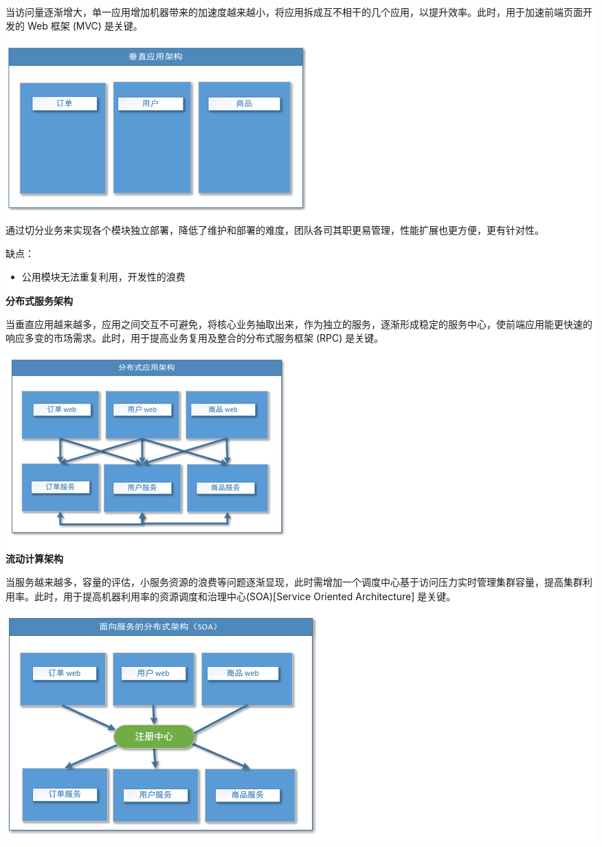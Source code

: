 当访问量逐渐增大，单一应用增加机器带来的加速度越来越小，将应用拆成互不相干的几个应用，以提升效率。此时，用于加速前端页面开发的 Web 框架 (MVC) 是关键。

<img src="img\image-20220129231612515.png" alt="image-20220129231612515"  />

通过切分业务来实现各个模块独立部署，降低了维护和部署的难度，团队各司其职更易管理，性能扩展也更方便，更有针对性。

缺点：

- 公用模块无法重复利用，开发性的浪费

**分布式服务架构**

​    当垂直应用越来越多，应用之间交互不可避免，将核心业务抽取出来，作为独立的服务，逐渐形成稳定的服务中心，使前端应用能更快速的响应多变的市场需求。此时，用于提高业务复用及整合的分布式服务框架 (RPC) 是关键。

<img src="img\image-20220129231635193.png" alt="image-20220129231635193"  />

**流动计算架构**

​    当服务越来越多，容量的评估，小服务资源的浪费等问题逐渐显现，此时需增加一个调度中心基于访问压力实时管理集群容量，提高集群利用率。此时，用于提高机器利用率的资源调度和治理中心(SOA)[Service Oriented Architecture] 是关键。

<img src="img\image-20220129231640958.png" alt="image-20220129231640958"  />
